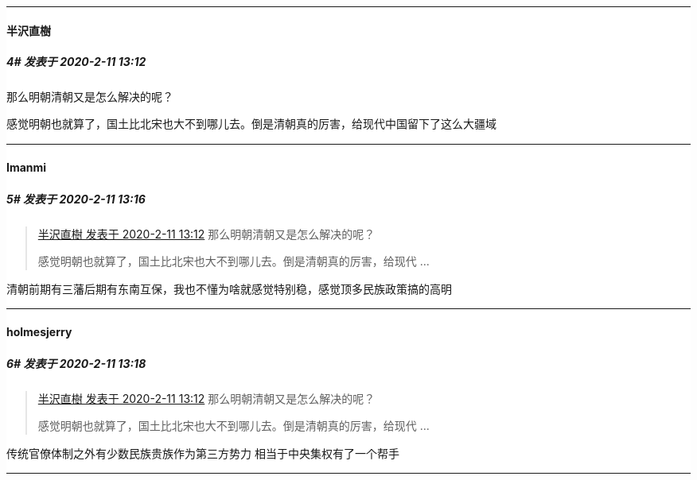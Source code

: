 





-----

####  半沢直樹  
##### 4#       发表于 2020-2-11 13:12




那么明朝清朝又是怎么解决的呢？


感觉明朝也就算了，国土比北宋也大不到哪儿去。倒是清朝真的厉害，给现代中国留下了这么大疆域







-----

####  Imanmi  
##### 5#       发表于 2020-2-11 13:16



<blockquote><a href="httphttps://bbs.saraba1st.com/2b/forum.php?mod=redirect&amp;goto=findpost&amp;pid=46387412&amp;ptid=1913286" target="_blank">半沢直樹 发表于 2020-2-11 13:12</a>
那么明朝清朝又是怎么解决的呢？


感觉明朝也就算了，国土比北宋也大不到哪儿去。倒是清朝真的厉害，给现代 ...</blockquote>
清朝前期有三藩后期有东南互保，我也不懂为啥就感觉特别稳，感觉顶多民族政策搞的高明







-----

####  holmesjerry  
##### 6#       发表于 2020-2-11 13:18



<blockquote><a href="httphttps://bbs.saraba1st.com/2b/forum.php?mod=redirect&amp;goto=findpost&amp;pid=46387412&amp;ptid=1913286" target="_blank">半沢直樹 发表于 2020-2-11 13:12</a>
那么明朝清朝又是怎么解决的呢？


感觉明朝也就算了，国土比北宋也大不到哪儿去。倒是清朝真的厉害，给现代 ...</blockquote>
传统官僚体制之外有少数民族贵族作为第三方势力
相当于中央集权有了一个帮手







-----
